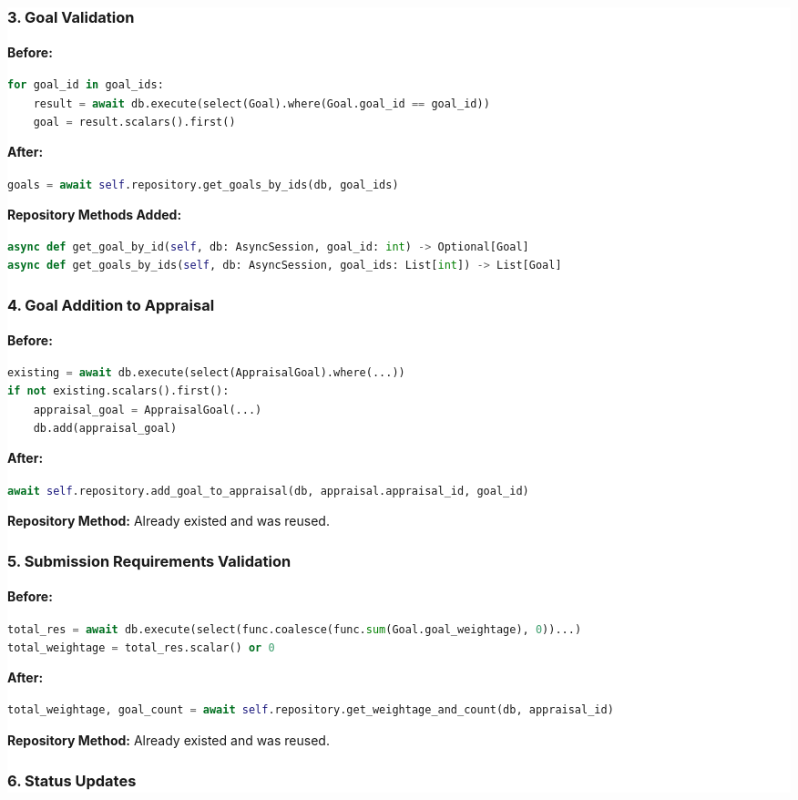 ### 3. Goal Validation

**Before:**

```python
for goal_id in goal_ids:
    result = await db.execute(select(Goal).where(Goal.goal_id == goal_id))
    goal = result.scalars().first()
```

**After:**

```python
goals = await self.repository.get_goals_by_ids(db, goal_ids)
```

**Repository Methods Added:**

```python
async def get_goal_by_id(self, db: AsyncSession, goal_id: int) -> Optional[Goal]
async def get_goals_by_ids(self, db: AsyncSession, goal_ids: List[int]) -> List[Goal]
```

### 4. Goal Addition to Appraisal

**Before:**

```python
existing = await db.execute(select(AppraisalGoal).where(...))
if not existing.scalars().first():
    appraisal_goal = AppraisalGoal(...)
    db.add(appraisal_goal)
```

**After:**

```python
await self.repository.add_goal_to_appraisal(db, appraisal.appraisal_id, goal_id)
```

**Repository Method:** Already existed and was reused.

### 5. Submission Requirements Validation

**Before:**

```python
total_res = await db.execute(select(func.coalesce(func.sum(Goal.goal_weightage), 0))...)
total_weightage = total_res.scalar() or 0
```

**After:**

```python
total_weightage, goal_count = await self.repository.get_weightage_and_count(db, appraisal_id)
```

**Repository Method:** Already existed and was reused.

### 6. Status Updates
